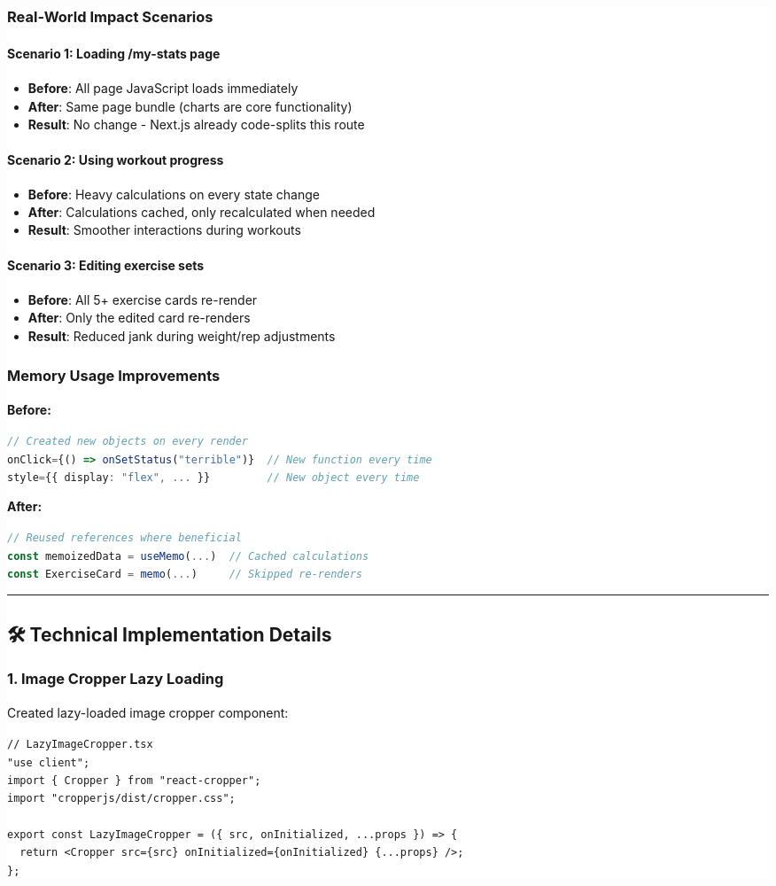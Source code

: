 ### **Real-World Impact Scenarios**

#### **Scenario 1: Loading /my-stats page**

- **Before**: All page JavaScript loads immediately  
- **After**: Same page bundle (charts are core functionality)
- **Result**: No change - Next.js already code-splits this route

#### **Scenario 2: Using workout progress**

- **Before**: Heavy calculations on every state change
- **After**: Calculations cached, only recalculated when needed
- **Result**: Smoother interactions during workouts

#### **Scenario 3: Editing exercise sets**

- **Before**: All 5+ exercise cards re-render
- **After**: Only the edited card re-renders
- **Result**: Reduced jank during weight/rep adjustments

### **Memory Usage Improvements**

**Before:**

```typescript
// Created new objects on every render
onClick={() => onSetStatus("terrible")}  // New function every time
style={{ display: "flex", ... }}         // New object every time
```

**After:**

```typescript
// Reused references where beneficial
const memoizedData = useMemo(...)  // Cached calculations
const ExerciseCard = memo(...)     // Skipped re-renders
```

---

## 🛠️ Technical Implementation Details

### **1. Image Cropper Lazy Loading**

Created lazy-loaded image cropper component:

```tsx
// LazyImageCropper.tsx
"use client";
import { Cropper } from "react-cropper";
import "cropperjs/dist/cropper.css";

export const LazyImageCropper = ({ src, onInitialized, ...props }) => {
  return <Cropper src={src} onInitialized={onInitialized} {...props} />;
};
```
